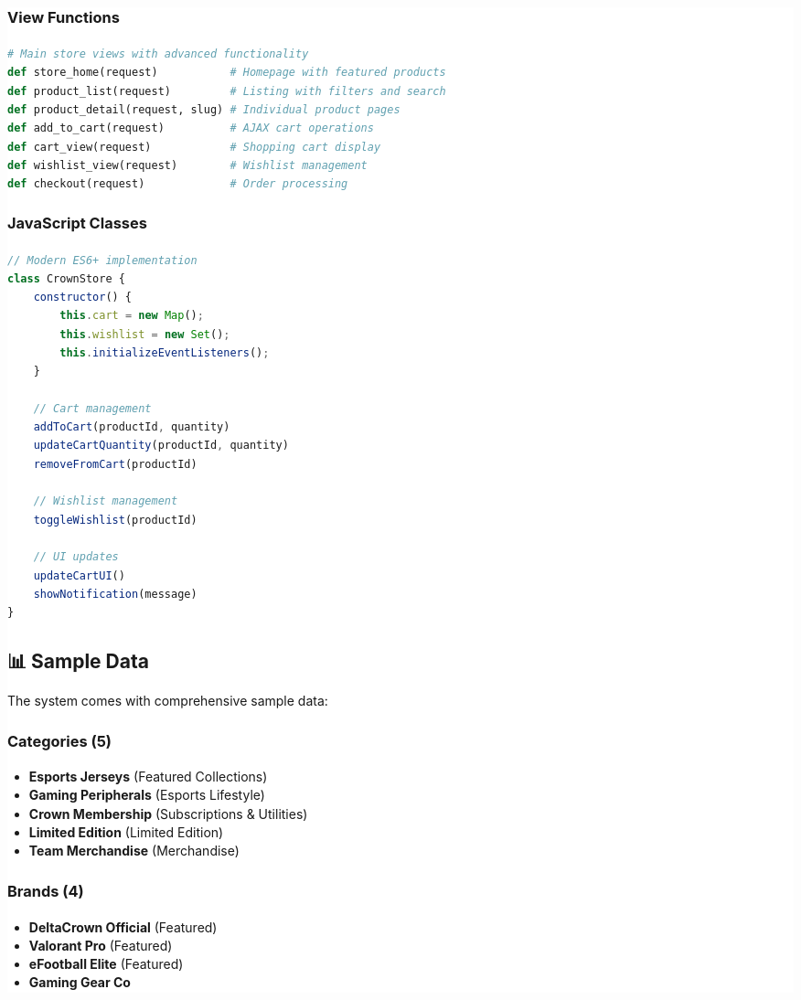 ### View Functions
```python
# Main store views with advanced functionality
def store_home(request)           # Homepage with featured products
def product_list(request)         # Listing with filters and search
def product_detail(request, slug) # Individual product pages
def add_to_cart(request)          # AJAX cart operations
def cart_view(request)            # Shopping cart display
def wishlist_view(request)        # Wishlist management
def checkout(request)             # Order processing
```

### JavaScript Classes
```javascript
// Modern ES6+ implementation
class CrownStore {
    constructor() {
        this.cart = new Map();
        this.wishlist = new Set();
        this.initializeEventListeners();
    }
    
    // Cart management
    addToCart(productId, quantity)
    updateCartQuantity(productId, quantity)
    removeFromCart(productId)
    
    // Wishlist management
    toggleWishlist(productId)
    
    // UI updates
    updateCartUI()
    showNotification(message)
}
```

## 📊 Sample Data

The system comes with comprehensive sample data:

### Categories (5)
- **Esports Jerseys** (Featured Collections)
- **Gaming Peripherals** (Esports Lifestyle)
- **Crown Membership** (Subscriptions & Utilities)
- **Limited Edition** (Limited Edition)
- **Team Merchandise** (Merchandise)

### Brands (4)
- **DeltaCrown Official** (Featured)
- **Valorant Pro** (Featured)
- **eFootball Elite** (Featured)
- **Gaming Gear Co**
